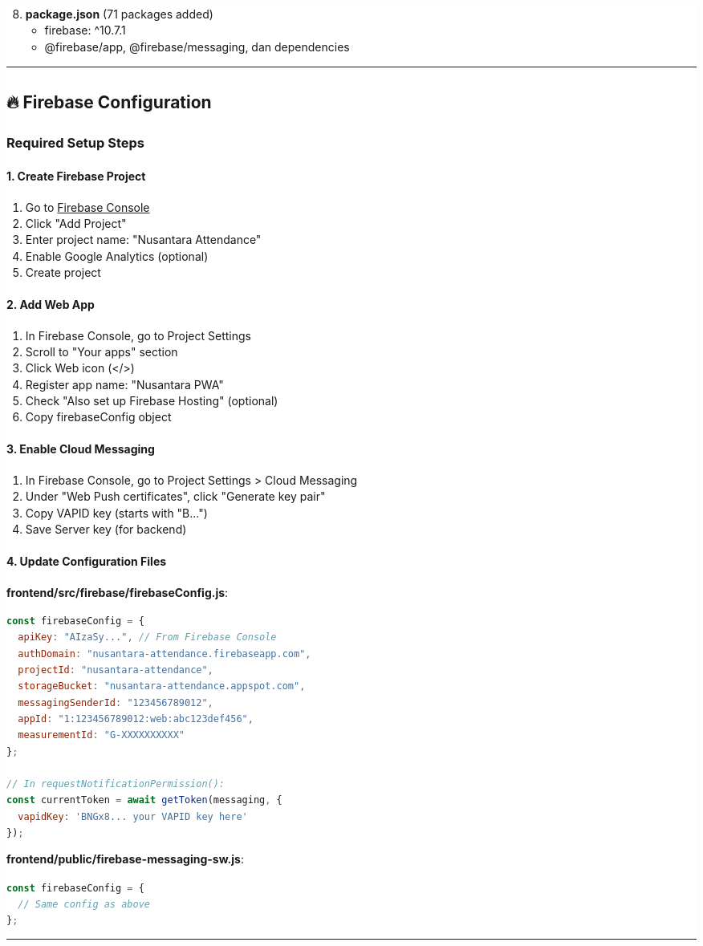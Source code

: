 8. **package.json** (71 packages added)
   - firebase: ^10.7.1
   - @firebase/app, @firebase/messaging, dan dependencies

---

## 🔥 Firebase Configuration

### Required Setup Steps

#### 1. Create Firebase Project
1. Go to [Firebase Console](https://console.firebase.google.com/)
2. Click "Add Project"
3. Enter project name: "Nusantara Attendance"
4. Enable Google Analytics (optional)
5. Create project

#### 2. Add Web App
1. In Firebase Console, go to Project Settings
2. Scroll to "Your apps" section
3. Click Web icon (</>)
4. Register app name: "Nusantara PWA"
5. Check "Also set up Firebase Hosting" (optional)
6. Copy firebaseConfig object

#### 3. Enable Cloud Messaging
1. In Firebase Console, go to Project Settings > Cloud Messaging
2. Under "Web Push certificates", click "Generate key pair"
3. Copy VAPID key (starts with "B...")
4. Save Server key (for backend)

#### 4. Update Configuration Files

**frontend/src/firebase/firebaseConfig.js**:
```javascript
const firebaseConfig = {
  apiKey: "AIzaSy...", // From Firebase Console
  authDomain: "nusantara-attendance.firebaseapp.com",
  projectId: "nusantara-attendance",
  storageBucket: "nusantara-attendance.appspot.com",
  messagingSenderId: "123456789012",
  appId: "1:123456789012:web:abc123def456",
  measurementId: "G-XXXXXXXXXX"
};

// In requestNotificationPermission():
const currentToken = await getToken(messaging, {
  vapidKey: 'BNGx8... your VAPID key here'
});
```

**frontend/public/firebase-messaging-sw.js**:
```javascript
const firebaseConfig = {
  // Same config as above
};
```

---